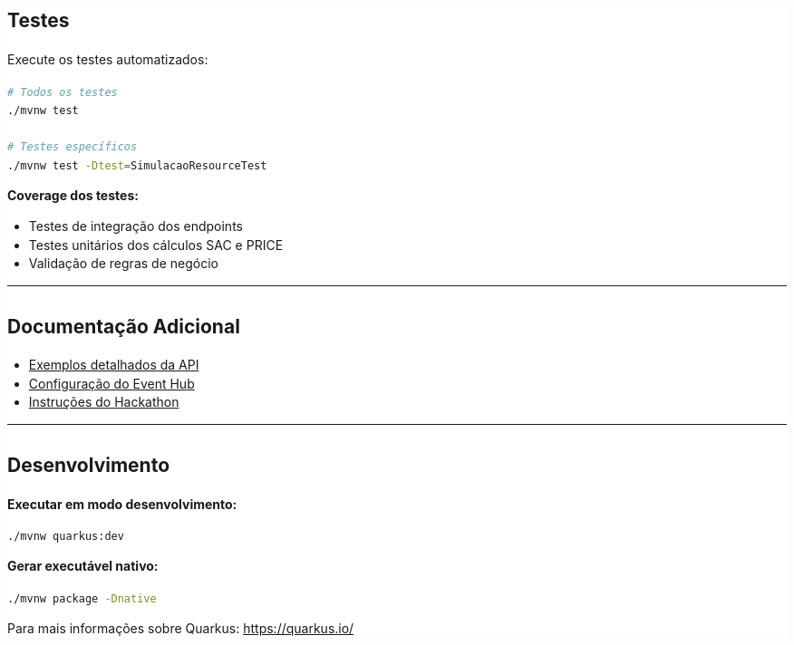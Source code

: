 
## Testes

Execute os testes automatizados:

```bash
# Todos os testes
./mvnw test

# Testes específicos
./mvnw test -Dtest=SimulacaoResourceTest
```

**Coverage dos testes:**
- Testes de integração dos endpoints
- Testes unitários dos cálculos SAC e PRICE
- Validação de regras de negócio

---

## Documentação Adicional

- [Exemplos detalhados da API](SWAGGER_EXAMPLES.md)
- [Configuração do Event Hub](EVENTHUB.md)
- [Instruções do Hackathon](hackaton_instrucoes_2025.md)

---

## Desenvolvimento

**Executar em modo desenvolvimento:**
```bash
./mvnw quarkus:dev
```

**Gerar executável nativo:**
```bash
./mvnw package -Dnative
```

Para mais informações sobre Quarkus: https://quarkus.io/
